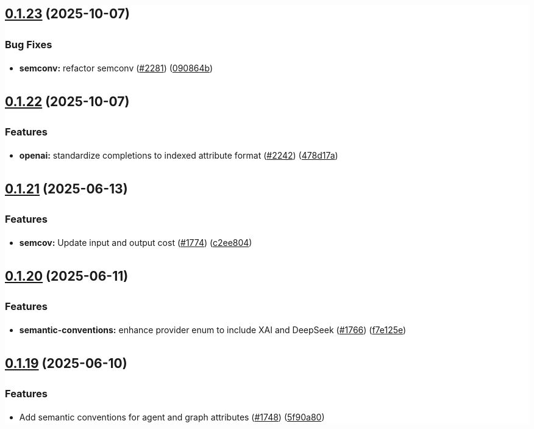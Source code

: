 ## [0.1.23](https://github.com/Arize-ai/openinference/compare/python-openinference-semantic-conventions-v0.1.22...python-openinference-semantic-conventions-v0.1.23) (2025-10-07)


### Bug Fixes

* **semconv:** refactor semconv ([#2281](https://github.com/Arize-ai/openinference/issues/2281)) ([090864b](https://github.com/Arize-ai/openinference/commit/090864b0549588830c38aaa1fcd9c9700f7caf14))

## [0.1.22](https://github.com/Arize-ai/openinference/compare/python-openinference-semantic-conventions-v0.1.21...python-openinference-semantic-conventions-v0.1.22) (2025-10-07)


### Features

* **openai:** standardize completions to indexed attribute format ([#2242](https://github.com/Arize-ai/openinference/issues/2242)) ([478d17a](https://github.com/Arize-ai/openinference/commit/478d17a5433bd6119a8d501899a5eadbd2accccf))

## [0.1.21](https://github.com/Arize-ai/openinference/compare/python-openinference-semantic-conventions-v0.1.20...python-openinference-semantic-conventions-v0.1.21) (2025-06-13)


### Features

* **semcov:** Update input and output cost ([#1774](https://github.com/Arize-ai/openinference/issues/1774)) ([c2ee804](https://github.com/Arize-ai/openinference/commit/c2ee804e63cb4b5ff393238854c37d99c6f5d675))

## [0.1.20](https://github.com/Arize-ai/openinference/compare/python-openinference-semantic-conventions-v0.1.19...python-openinference-semantic-conventions-v0.1.20) (2025-06-11)


### Features

* **semantic-conventions:** enhance provider enum to include XAI and DeepSeek ([#1766](https://github.com/Arize-ai/openinference/issues/1766)) ([f7e125e](https://github.com/Arize-ai/openinference/commit/f7e125ea70c181b2a3f069bcca4bae3bb75a7d45))

## [0.1.19](https://github.com/Arize-ai/openinference/compare/python-openinference-semantic-conventions-v0.1.18...python-openinference-semantic-conventions-v0.1.19) (2025-06-10)


### Features

* Add semantic conventions for agent and graph attributes ([#1748](https://github.com/Arize-ai/openinference/issues/1748)) ([5f90a80](https://github.com/Arize-ai/openinference/commit/5f90a8014c216a821c299d0c7ea7aa79a4fc738d))
